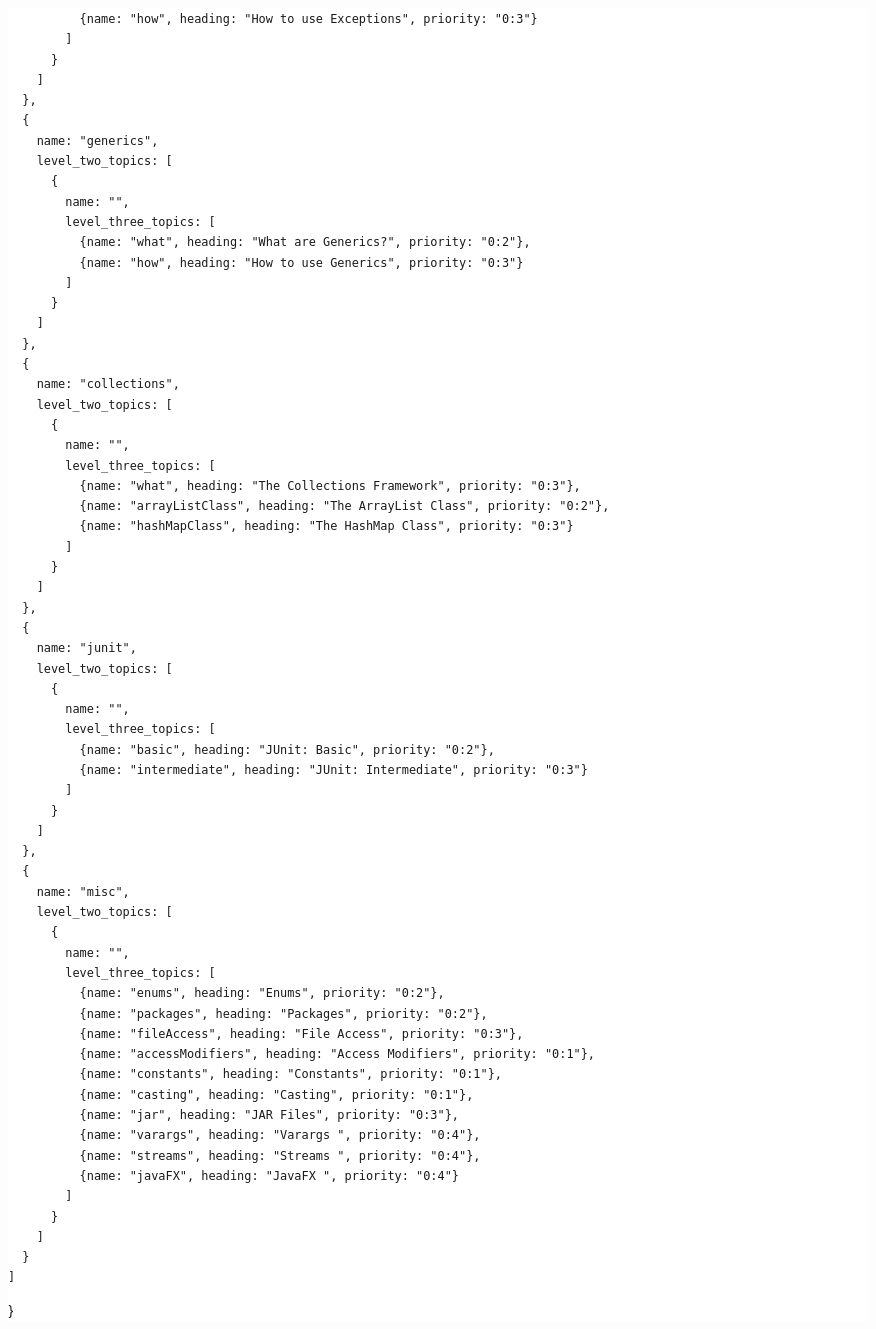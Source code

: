               {name: "how", heading: "How to use Exceptions", priority: "0:3"}
            ]
          }
        ]
      },
      {
        name: "generics",
        level_two_topics: [
          {
            name: "",
            level_three_topics: [
              {name: "what", heading: "What are Generics?", priority: "0:2"},
              {name: "how", heading: "How to use Generics", priority: "0:3"}
            ]
          }
        ]
      },
      {
        name: "collections",
        level_two_topics: [
          {
            name: "",
            level_three_topics: [
              {name: "what", heading: "The Collections Framework", priority: "0:3"},
              {name: "arrayListClass", heading: "The ArrayList Class", priority: "0:2"},
              {name: "hashMapClass", heading: "The HashMap Class", priority: "0:3"}
            ]
          }
        ]
      },
      {
        name: "junit",
        level_two_topics: [
          {
            name: "",
            level_three_topics: [
              {name: "basic", heading: "JUnit: Basic", priority: "0:2"},
              {name: "intermediate", heading: "JUnit: Intermediate", priority: "0:3"}
            ]
          }
        ]
      },
      {
        name: "misc",
        level_two_topics: [
          {
            name: "",
            level_three_topics: [
              {name: "enums", heading: "Enums", priority: "0:2"},
              {name: "packages", heading: "Packages", priority: "0:2"},
              {name: "fileAccess", heading: "File Access", priority: "0:3"},
              {name: "accessModifiers", heading: "Access Modifiers", priority: "0:1"},
              {name: "constants", heading: "Constants", priority: "0:1"},
              {name: "casting", heading: "Casting", priority: "0:1"},
              {name: "jar", heading: "JAR Files", priority: "0:3"},
              {name: "varargs", heading: "Varargs ", priority: "0:4"},
              {name: "streams", heading: "Streams ", priority: "0:4"},
              {name: "javaFX", heading: "JavaFX ", priority: "0:4"}
            ]
          }
        ]
      }
    ]
  }